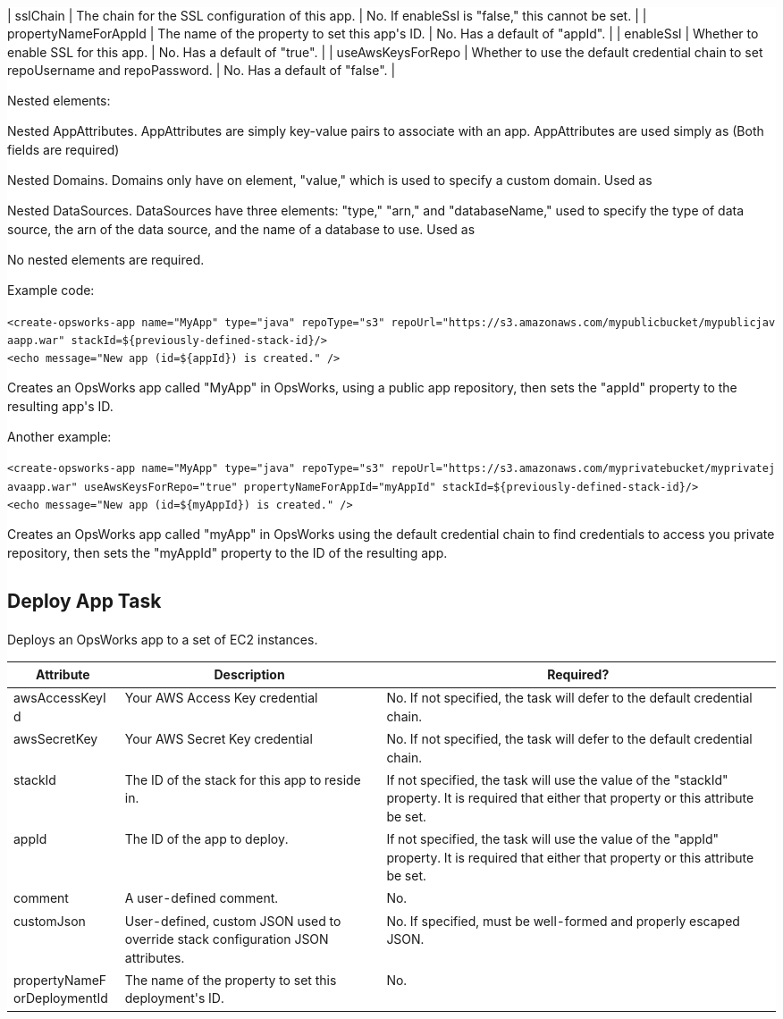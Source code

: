 | sslChain             | The chain for the SSL configuration of this app.                                  | No. If enableSsl is "false," this cannot be set.                                                                                            |
| propertyNameForAppId | The name of the property to set this app's ID.                                    | No. Has a default of "appId".                                                                                                               |
| enableSsl            | Whether to enable SSL for this app.                                               | No. Has a default of "true".                                                                                                                |
| useAwsKeysForRepo    | Whether to use the default credential chain to set repoUsername and repoPassword. | No. Has a default of "false".                                                                                                               |

Nested elements:

Nested AppAttributes. AppAttributes are simply key-value pairs to associate with an app. AppAttributes are used simply as <AppAttribute key="..." value="..." /> (Both fields are required)

Nested Domains. Domains only have on element, "value," which is used to specify a custom domain. Used as <Domain value="..." />

Nested DataSources. DataSources have three elements: "type," "arn," and "databaseName," used to specify the type of data source, the arn of the data source, and the name of a database to use. Used as <DataSource type="..." arn="..." databaseName="..." />

No nested elements are required.

Example code: 

```
<create-opsworks-app name="MyApp" type="java" repoType="s3" repoUrl="https://s3.amazonaws.com/mypublicbucket/mypublicjavaapp.war" stackId=${previously-defined-stack-id}/>
<echo message="New app (id=${appId}) is created." />
```

Creates an OpsWorks app called "MyApp" in OpsWorks, using a public app repository, then sets the "appId" property to the resulting app's ID.

Another example:

```
<create-opsworks-app name="MyApp" type="java" repoType="s3" repoUrl="https://s3.amazonaws.com/myprivatebucket/myprivatejavaapp.war" useAwsKeysForRepo="true" propertyNameForAppId="myAppId" stackId=${previously-defined-stack-id}/>
<echo message="New app (id=${myAppId}) is created." />
```

Creates an OpsWorks app called "myApp" in OpsWorks using the default credential chain to find credentials to access you private repository, then sets the "myAppId" property to the ID of the resulting app.


Deploy App Task
---------------

Deploys an OpsWorks app to a set of EC2 instances.

| Attribute                   | Description                                                                     | Required?                                                                                                                                   |
|-----------------------------|---------------------------------------------------------------------------------|---------------------------------------------------------------------------------------------------------------------------------------------|
| awsAccessKeyId              | Your AWS Access Key credential                                                  | No. If not specified, the task will defer to the default credential chain.                                                                  |
| awsSecretKey                | Your AWS Secret Key credential                                                  | No. If not specified, the task will defer to the default credential chain.                                                                  |
| stackId                     | The ID of the stack for this app to reside in.                                  | If not specified, the task will use the value of the "stackId" property. It is required that either that property or this attribute be set. |
| appId                       | The ID of the app to deploy.                                                    | If not specified, the task will use the value of the "appId" property. It is required that either that property or this attribute be set.   |
| comment                     | A user-defined comment.                                                         | No.                                                                                                                                         |
| customJson                  | User-defined, custom JSON used to override stack configuration JSON attributes. | No. If specified, must be well-formed and properly escaped JSON.                                                                            |
| propertyNameForDeploymentId | The name of the property to set this deployment's ID.                           | No.                                                                                                                                         |
